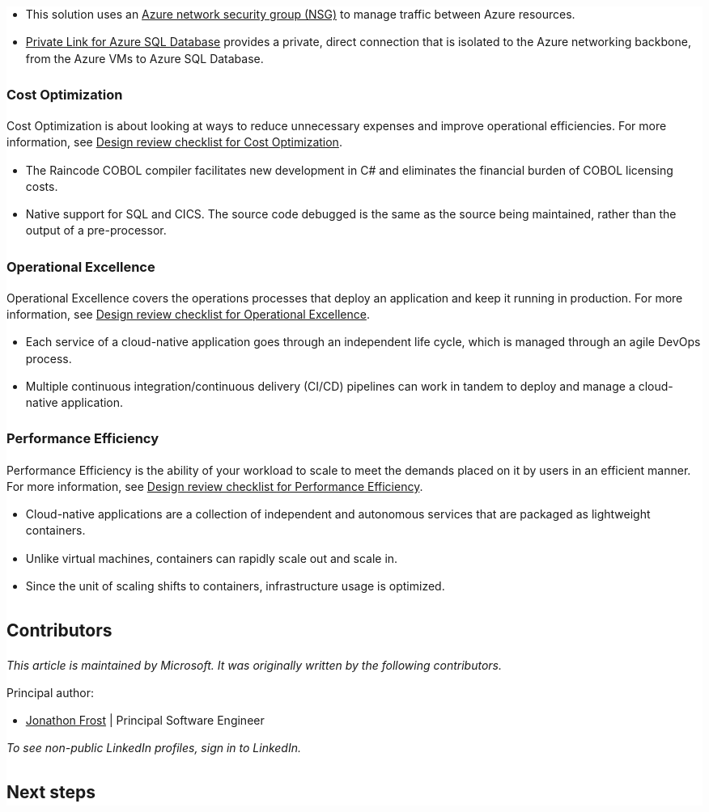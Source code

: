 -   This solution uses an [Azure network security group (NSG)](/azure/virtual-network/network-security-groups-overview) to manage traffic between Azure resources.

-   [Private Link for Azure SQL Database](/azure/azure-sql/database/private-endpoint-overview) provides a private, direct connection that is isolated to the Azure networking backbone, from the Azure VMs to Azure SQL Database.

### Cost Optimization

Cost Optimization is about looking at ways to reduce unnecessary expenses and improve operational efficiencies. For more information, see [Design review checklist for Cost Optimization](/azure/well-architected/cost-optimization/checklist).

-   The Raincode COBOL compiler facilitates new development in C\# and eliminates the financial burden of COBOL licensing costs.

-   Native support for SQL and CICS. The source code debugged is the same as the source being maintained, rather than the output of a pre-processor.


### Operational Excellence

Operational Excellence covers the operations processes that deploy an application and keep it running in production. For more information, see [Design review checklist for Operational Excellence](/azure/well-architected/operational-excellence/checklist).

-   Each service of a cloud-native application goes through an independent life cycle, which is managed through an agile DevOps process.

-   Multiple continuous integration/continuous delivery (CI/CD) pipelines can work in tandem to deploy and manage a cloud-native application.

### Performance Efficiency

Performance Efficiency is the ability of your workload to scale to meet the demands placed on it by users in an efficient manner. For more information, see [Design review checklist for Performance Efficiency](/azure/well-architected/performance-efficiency/checklist).

-   Cloud-native applications are a collection of independent and autonomous services that are packaged as lightweight containers.

-   Unlike virtual machines, containers can rapidly scale out and scale in.

-   Since the unit of scaling shifts to containers, infrastructure usage is optimized.

## Contributors

*This article is maintained by Microsoft. It was originally written by the following contributors.* 

Principal author:

 - [Jonathon Frost](https://www.linkedin.com/in/jjfrost/) | Principal Software Engineer
 
*To see non-public LinkedIn profiles, sign in to LinkedIn.*

## Next steps
